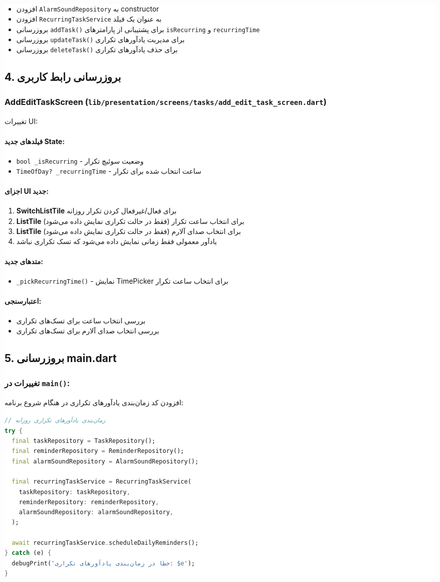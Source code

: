 - افزودن `AlarmSoundRepository` به constructor
- افزودن `RecurringTaskService` به عنوان یک فیلد
- بروزرسانی `addTask()` برای پشتیبانی از پارامترهای `isRecurring` و `recurringTime`
- بروزرسانی `updateTask()` برای مدیریت یادآورهای تکراری
- بروزرسانی `deleteTask()` برای حذف یادآورهای تکراری

## 4. بروزرسانی رابط کاربری

### AddEditTaskScreen (`lib/presentation/screens/tasks/add_edit_task_screen.dart`)

تغییرات UI:

#### فیلدهای جدید State:

- `bool _isRecurring` - وضعیت سوئیچ تکرار
- `TimeOfDay? _recurringTime` - ساعت انتخاب شده برای تکرار

#### اجزای UI جدید:

1. **SwitchListTile** برای فعال/غیرفعال کردن تکرار روزانه
2. **ListTile** برای انتخاب ساعت تکرار (فقط در حالت تکراری نمایش داده می‌شود)
3. **ListTile** برای انتخاب صدای آلارم (فقط در حالت تکراری نمایش داده می‌شود)
4. یادآور معمولی فقط زمانی نمایش داده می‌شود که تسک تکراری نباشد

#### متدهای جدید:

- `_pickRecurringTime()` - نمایش TimePicker برای انتخاب ساعت تکرار

#### اعتبارسنجی:

- بررسی انتخاب ساعت برای تسک‌های تکراری
- بررسی انتخاب صدای آلارم برای تسک‌های تکراری

## 5. بروزرسانی main.dart

### تغییرات در `main()`:

افزودن کد زمان‌بندی یادآورهای تکراری در هنگام شروع برنامه:

```dart
// زمان‌بندی یادآورهای تکراری روزانه
try {
  final taskRepository = TaskRepository();
  final reminderRepository = ReminderRepository();
  final alarmSoundRepository = AlarmSoundRepository();

  final recurringTaskService = RecurringTaskService(
    taskRepository: taskRepository,
    reminderRepository: reminderRepository,
    alarmSoundRepository: alarmSoundRepository,
  );

  await recurringTaskService.scheduleDailyReminders();
} catch (e) {
  debugPrint('خطا در زمان‌بندی یادآورهای تکراری: $e');
}
```
